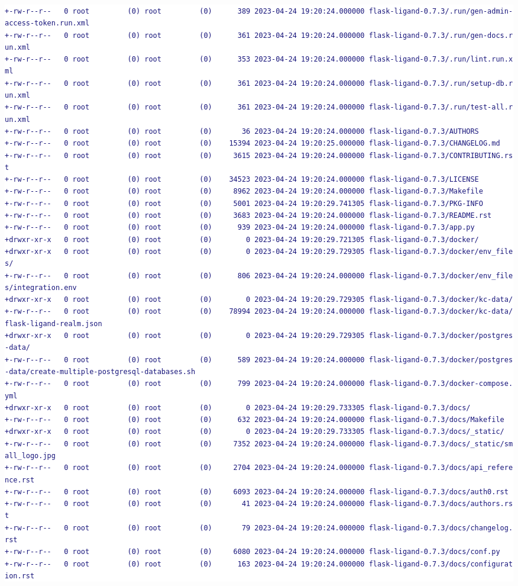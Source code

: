 ```diff
+-rw-r--r--   0 root         (0) root         (0)      389 2023-04-24 19:20:24.000000 flask-ligand-0.7.3/.run/gen-admin-access-token.run.xml
+-rw-r--r--   0 root         (0) root         (0)      361 2023-04-24 19:20:24.000000 flask-ligand-0.7.3/.run/gen-docs.run.xml
+-rw-r--r--   0 root         (0) root         (0)      353 2023-04-24 19:20:24.000000 flask-ligand-0.7.3/.run/lint.run.xml
+-rw-r--r--   0 root         (0) root         (0)      361 2023-04-24 19:20:24.000000 flask-ligand-0.7.3/.run/setup-db.run.xml
+-rw-r--r--   0 root         (0) root         (0)      361 2023-04-24 19:20:24.000000 flask-ligand-0.7.3/.run/test-all.run.xml
+-rw-r--r--   0 root         (0) root         (0)       36 2023-04-24 19:20:24.000000 flask-ligand-0.7.3/AUTHORS
+-rw-r--r--   0 root         (0) root         (0)    15394 2023-04-24 19:20:25.000000 flask-ligand-0.7.3/CHANGELOG.md
+-rw-r--r--   0 root         (0) root         (0)     3615 2023-04-24 19:20:24.000000 flask-ligand-0.7.3/CONTRIBUTING.rst
+-rw-r--r--   0 root         (0) root         (0)    34523 2023-04-24 19:20:24.000000 flask-ligand-0.7.3/LICENSE
+-rw-r--r--   0 root         (0) root         (0)     8962 2023-04-24 19:20:24.000000 flask-ligand-0.7.3/Makefile
+-rw-r--r--   0 root         (0) root         (0)     5001 2023-04-24 19:20:29.741305 flask-ligand-0.7.3/PKG-INFO
+-rw-r--r--   0 root         (0) root         (0)     3683 2023-04-24 19:20:24.000000 flask-ligand-0.7.3/README.rst
+-rw-r--r--   0 root         (0) root         (0)      939 2023-04-24 19:20:24.000000 flask-ligand-0.7.3/app.py
+drwxr-xr-x   0 root         (0) root         (0)        0 2023-04-24 19:20:29.721305 flask-ligand-0.7.3/docker/
+drwxr-xr-x   0 root         (0) root         (0)        0 2023-04-24 19:20:29.729305 flask-ligand-0.7.3/docker/env_files/
+-rw-r--r--   0 root         (0) root         (0)      806 2023-04-24 19:20:24.000000 flask-ligand-0.7.3/docker/env_files/integration.env
+drwxr-xr-x   0 root         (0) root         (0)        0 2023-04-24 19:20:29.729305 flask-ligand-0.7.3/docker/kc-data/
+-rw-r--r--   0 root         (0) root         (0)    78994 2023-04-24 19:20:24.000000 flask-ligand-0.7.3/docker/kc-data/flask-ligand-realm.json
+drwxr-xr-x   0 root         (0) root         (0)        0 2023-04-24 19:20:29.729305 flask-ligand-0.7.3/docker/postgres-data/
+-rw-r--r--   0 root         (0) root         (0)      589 2023-04-24 19:20:24.000000 flask-ligand-0.7.3/docker/postgres-data/create-multiple-postgresql-databases.sh
+-rw-r--r--   0 root         (0) root         (0)      799 2023-04-24 19:20:24.000000 flask-ligand-0.7.3/docker-compose.yml
+drwxr-xr-x   0 root         (0) root         (0)        0 2023-04-24 19:20:29.733305 flask-ligand-0.7.3/docs/
+-rw-r--r--   0 root         (0) root         (0)      632 2023-04-24 19:20:24.000000 flask-ligand-0.7.3/docs/Makefile
+drwxr-xr-x   0 root         (0) root         (0)        0 2023-04-24 19:20:29.733305 flask-ligand-0.7.3/docs/_static/
+-rw-r--r--   0 root         (0) root         (0)     7352 2023-04-24 19:20:24.000000 flask-ligand-0.7.3/docs/_static/small_logo.jpg
+-rw-r--r--   0 root         (0) root         (0)     2704 2023-04-24 19:20:24.000000 flask-ligand-0.7.3/docs/api_reference.rst
+-rw-r--r--   0 root         (0) root         (0)     6093 2023-04-24 19:20:24.000000 flask-ligand-0.7.3/docs/auth0.rst
+-rw-r--r--   0 root         (0) root         (0)       41 2023-04-24 19:20:24.000000 flask-ligand-0.7.3/docs/authors.rst
+-rw-r--r--   0 root         (0) root         (0)       79 2023-04-24 19:20:24.000000 flask-ligand-0.7.3/docs/changelog.rst
+-rw-r--r--   0 root         (0) root         (0)     6080 2023-04-24 19:20:24.000000 flask-ligand-0.7.3/docs/conf.py
+-rw-r--r--   0 root         (0) root         (0)      163 2023-04-24 19:20:24.000000 flask-ligand-0.7.3/docs/configuration.rst
```